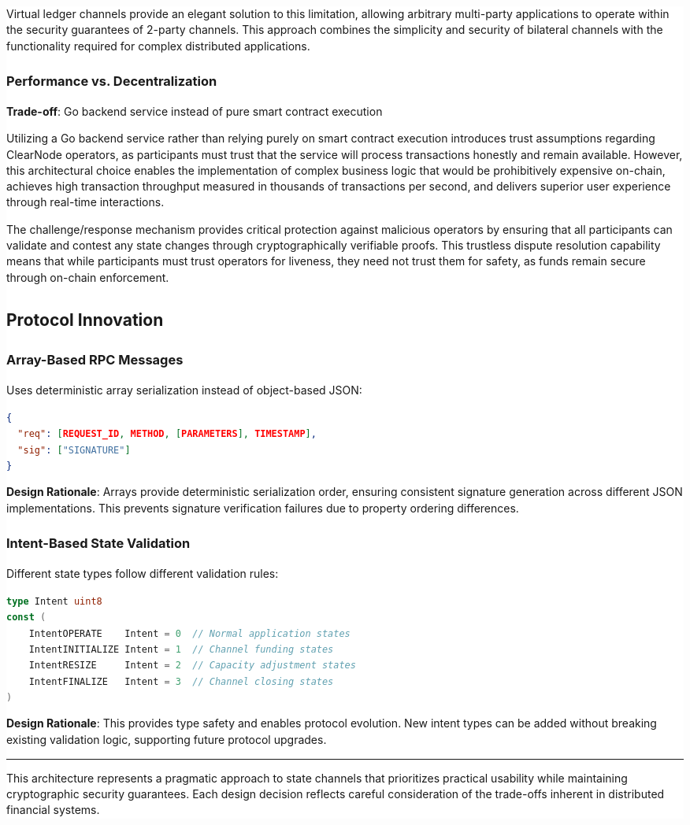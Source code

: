 Virtual ledger channels provide an elegant solution to this limitation, allowing arbitrary multi-party applications to operate within the security guarantees of 2-party channels. This approach combines the simplicity and security of bilateral channels with the functionality required for complex distributed applications.

### Performance vs. Decentralization

**Trade-off**: Go backend service instead of pure smart contract execution

Utilizing a Go backend service rather than relying purely on smart contract execution introduces trust assumptions regarding ClearNode operators, as participants must trust that the service will process transactions honestly and remain available. However, this architectural choice enables the implementation of complex business logic that would be prohibitively expensive on-chain, achieves high transaction throughput measured in thousands of transactions per second, and delivers superior user experience through real-time interactions.

The challenge/response mechanism provides critical protection against malicious operators by ensuring that all participants can validate and contest any state changes through cryptographically verifiable proofs. This trustless dispute resolution capability means that while participants must trust operators for liveness, they need not trust them for safety, as funds remain secure through on-chain enforcement.

## Protocol Innovation

### Array-Based RPC Messages

Uses deterministic array serialization instead of object-based JSON:

```json
{
  "req": [REQUEST_ID, METHOD, [PARAMETERS], TIMESTAMP],
  "sig": ["SIGNATURE"]
}
```

**Design Rationale**: Arrays provide deterministic serialization order, ensuring consistent signature generation across different JSON implementations. This prevents signature verification failures due to property ordering differences.

### Intent-Based State Validation

Different state types follow different validation rules:

```go
type Intent uint8
const (
    IntentOPERATE    Intent = 0  // Normal application states
    IntentINITIALIZE Intent = 1  // Channel funding states
    IntentRESIZE     Intent = 2  // Capacity adjustment states
    IntentFINALIZE   Intent = 3  // Channel closing states
)
```

**Design Rationale**: This provides type safety and enables protocol evolution. New intent types can be added without breaking existing validation logic, supporting future protocol upgrades.

---

This architecture represents a pragmatic approach to state channels that prioritizes practical usability while maintaining cryptographic security guarantees. Each design decision reflects careful consideration of the trade-offs inherent in distributed financial systems.
